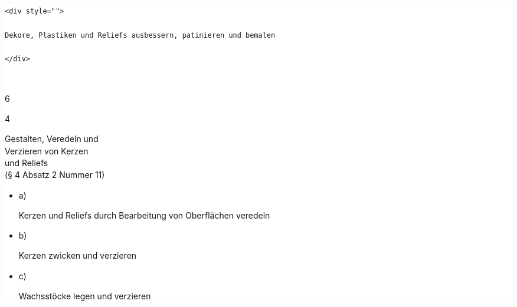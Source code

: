     <div style="">
    
    Dekore, Plastiken und Reliefs ausbessern, patinieren und bemalen
    
    </div>

</td>

<td style="border-right: 0.5pt solid ; border-bottom: 0.5pt solid ; " align="center" valign="middle" charoff="50">

 

</td>

<td style="border-bottom: 0.5pt solid ; " align="center" valign="middle" charoff="50">

6

</td>

</tr>

<tr>

<td style="border-right: 0.5pt solid ; " align="center" valign="top" charoff="50">

4

</td>

<td style="border-right: 0.5pt solid ; " align="left" valign="top" charoff="50">

Gestalten, Veredeln und  
Verzieren von Kerzen  
und Reliefs  
(§ 4 Absatz 2 Nummer 11)

</td>

<td style="border-right: 0.5pt solid ; " align="justify" valign="top" charoff="50">

  - a)
    
    <div style="">
    
    Kerzen und Reliefs durch Bearbeitung von Oberflächen veredeln
    
    </div>

  - b)
    
    <div style="">
    
    Kerzen zwicken und verzieren
    
    </div>

  - c)
    
    <div style="">
    
    Wachsstöcke legen und verzieren
    
    </div>
